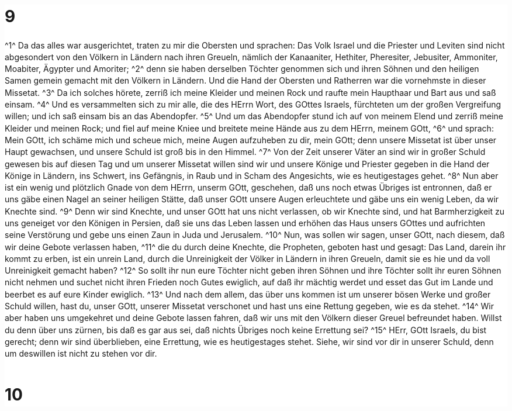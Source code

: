 # 9
^1^ Da das alles war ausgerichtet, traten zu mir die Obersten und sprachen: Das Volk Israel und die Priester und Leviten sind nicht abgesondert von den Völkern in Ländern nach ihren Greueln, nämlich der Kanaaniter, Hethiter, Pheresiter, Jebusiter, Ammoniter, Moabiter, Ägypter und Amoriter; ^2^ denn sie haben derselben Töchter genommen sich und ihren Söhnen und den heiligen Samen gemein gemacht mit den Völkern in Ländern. Und die Hand der Obersten und Ratherren war die vornehmste in dieser Missetat. ^3^ Da ich solches hörete, zerriß ich meine Kleider und meinen Rock und raufte mein Haupthaar und Bart aus und saß einsam. ^4^ Und es versammelten sich zu mir alle, die des HErrn Wort, des GOttes Israels, fürchteten um der großen Vergreifung willen; und ich saß einsam bis an das Abendopfer. ^5^ Und um das Abendopfer stund ich auf von meinem Elend und zerriß meine Kleider und meinen Rock; und fiel auf meine Kniee und breitete meine Hände aus zu dem HErrn, meinem GOtt, ^6^ und sprach: Mein GOtt, ich schäme mich und scheue mich, meine Augen aufzuheben zu dir, mein GOtt; denn unsere Missetat ist über unser Haupt gewachsen, und unsere Schuld ist groß bis in den Himmel. ^7^ Von der Zeit unserer Väter an sind wir in großer Schuld gewesen bis auf diesen Tag und um unserer Missetat willen sind wir und unsere Könige und Priester gegeben in die Hand der Könige in Ländern, ins Schwert, ins Gefängnis, in Raub und in Scham des Angesichts, wie es heutigestages gehet. ^8^ Nun aber ist ein wenig und plötzlich Gnade von dem HErrn, unserm GOtt, geschehen, daß uns noch etwas Übriges ist entronnen, daß er uns gäbe einen Nagel an seiner heiligen Stätte, daß unser GOtt unsere Augen erleuchtete und gäbe uns ein wenig Leben, da wir Knechte sind. ^9^ Denn wir sind Knechte, und unser GOtt hat uns nicht verlassen, ob wir Knechte sind, und hat Barmherzigkeit zu uns geneiget vor den Königen in Persien, daß sie uns das Leben lassen und erhöhen das Haus unsers GOttes und aufrichten seine Verstörung und gebe uns einen Zaun in Juda und Jerusalem. ^10^ Nun, was sollen wir sagen, unser GOtt, nach diesem, daß wir deine Gebote verlassen haben, ^11^ die du durch deine Knechte, die Propheten, geboten hast und gesagt: Das Land, darein ihr kommt zu erben, ist ein unrein Land, durch die Unreinigkeit der Völker in Ländern in ihren Greueln, damit sie es hie und da voll Unreinigkeit gemacht haben? ^12^ So sollt ihr nun eure Töchter nicht geben ihren Söhnen und ihre Töchter sollt ihr euren Söhnen nicht nehmen und suchet nicht ihren Frieden noch Gutes ewiglich, auf daß ihr mächtig werdet und esset das Gut im Lande und beerbet es auf eure Kinder ewiglich. ^13^ Und nach dem allem, das über uns kommen ist um unserer bösen Werke und großer Schuld willen, hast du, unser GOtt, unserer Missetat verschonet und hast uns eine Rettung gegeben, wie es da stehet. ^14^ Wir aber haben uns umgekehret und deine Gebote lassen fahren, daß wir uns mit den Völkern dieser Greuel befreundet haben. Willst du denn über uns zürnen, bis daß es gar aus sei, daß nichts Übriges noch keine Errettung sei? ^15^ HErr, GOtt Israels, du bist gerecht; denn wir sind überblieben, eine Errettung, wie es heutigestages stehet. Siehe, wir sind vor dir in unserer Schuld, denn um deswillen ist nicht zu stehen vor dir.

# 10
